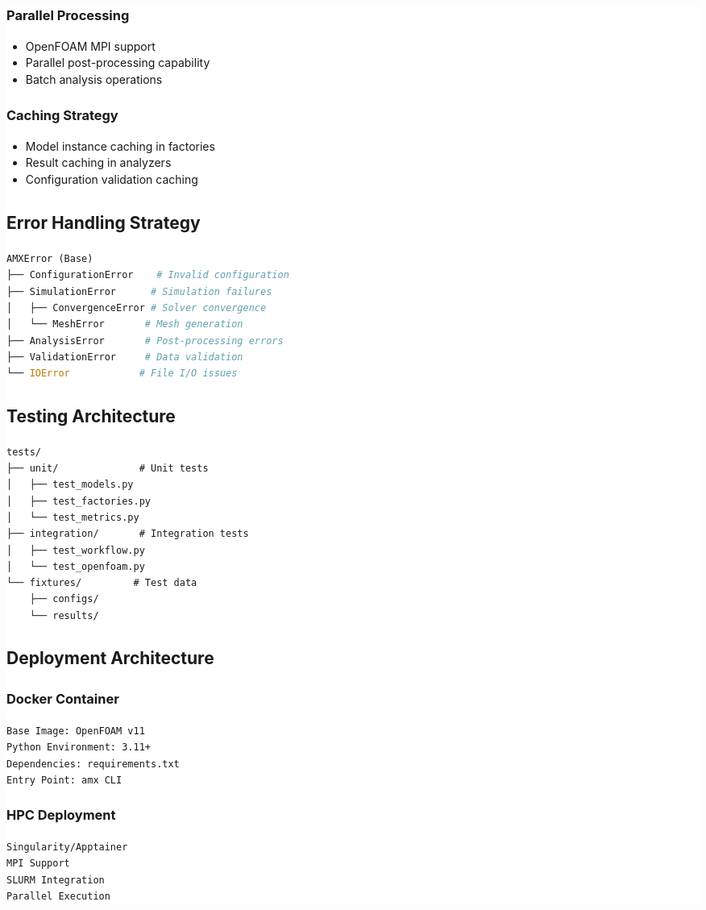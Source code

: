 ### Parallel Processing
- OpenFOAM MPI support
- Parallel post-processing capability
- Batch analysis operations

### Caching Strategy
- Model instance caching in factories
- Result caching in analyzers
- Configuration validation caching

## Error Handling Strategy

```python
AMXError (Base)
├── ConfigurationError    # Invalid configuration
├── SimulationError      # Simulation failures
│   ├── ConvergenceError # Solver convergence
│   └── MeshError       # Mesh generation
├── AnalysisError       # Post-processing errors
├── ValidationError     # Data validation
└── IOError            # File I/O issues
```

## Testing Architecture

```
tests/
├── unit/              # Unit tests
│   ├── test_models.py
│   ├── test_factories.py
│   └── test_metrics.py
├── integration/       # Integration tests
│   ├── test_workflow.py
│   └── test_openfoam.py
└── fixtures/         # Test data
    ├── configs/
    └── results/
```

## Deployment Architecture

### Docker Container
```dockerfile
Base Image: OpenFOAM v11
Python Environment: 3.11+
Dependencies: requirements.txt
Entry Point: amx CLI
```

### HPC Deployment
```
Singularity/Apptainer
MPI Support
SLURM Integration
Parallel Execution
```
